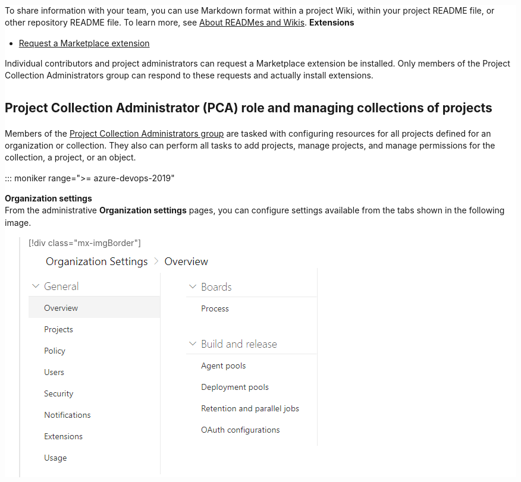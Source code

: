 <td>To share information with your team, you can use Markdown format within a project Wiki, within your project README file, or other repository README file. To learn more, see <a href="../../project/wiki/about-readme-wiki.md" data-raw-source="[About READMes and Wikis](../../project/wiki/about-readme-wiki.md)">About READMes and Wikis</a>.</td>
</tr>
<tr>
<td><strong>Extensions</strong></td>
<td><ul>
<li><a href="../../marketplace/request-extensions.md" data-raw-source="[Request a Marketplace extension](../../marketplace/request-extensions.md)">Request a Marketplace extension</a></li>
</ul></td>
<td>Individual contributors and project administrators can request a Marketplace extension be installed. Only members of the Project Collection Administrators group can respond to these requests and actually install extensions. </td>
</tr>
</tbody>
</table>

<a id="admin" />

## Project Collection Administrator (PCA) role and managing collections of projects 

Members of the [Project Collection Administrators group](../security/set-project-collection-level-permissions.md) are tasked with configuring resources for all projects defined for an organization or collection. They also can perform all tasks to add projects, manage projects, and manage permissions for the collection, a project, or an object.   


::: moniker range=">= azure-devops-2019"
  
**Organization settings**  
From the administrative **Organization settings** pages, you can configure settings available from the tabs shown in the following image.

> [!div class="mx-imgBorder"]  
> ![Organization settings, new nav](_img/about/collection-settings-new-nav.png) 
